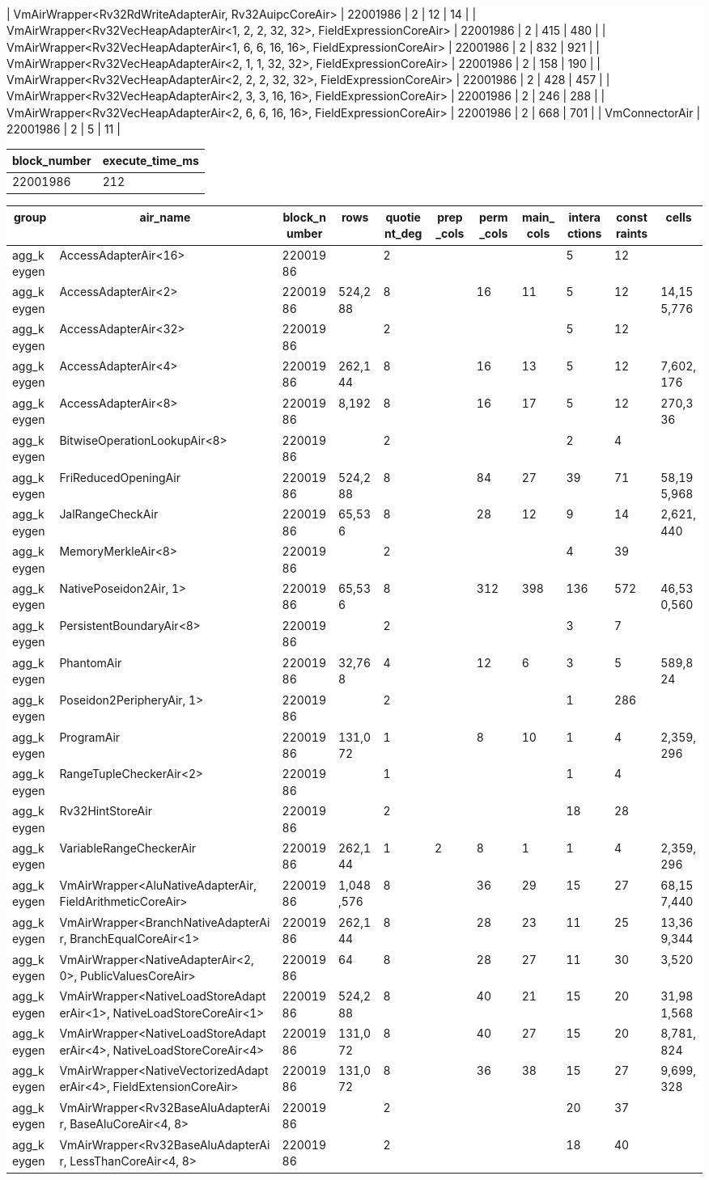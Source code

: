 | VmAirWrapper<Rv32RdWriteAdapterAir, Rv32AuipcCoreAir> | 22001986 | 2 | 12 | 14 | 
| VmAirWrapper<Rv32VecHeapAdapterAir<1, 2, 2, 32, 32>, FieldExpressionCoreAir> | 22001986 | 2 | 415 | 480 | 
| VmAirWrapper<Rv32VecHeapAdapterAir<1, 6, 6, 16, 16>, FieldExpressionCoreAir> | 22001986 | 2 | 832 | 921 | 
| VmAirWrapper<Rv32VecHeapAdapterAir<2, 1, 1, 32, 32>, FieldExpressionCoreAir> | 22001986 | 2 | 158 | 190 | 
| VmAirWrapper<Rv32VecHeapAdapterAir<2, 2, 2, 32, 32>, FieldExpressionCoreAir> | 22001986 | 2 | 428 | 457 | 
| VmAirWrapper<Rv32VecHeapAdapterAir<2, 3, 3, 16, 16>, FieldExpressionCoreAir> | 22001986 | 2 | 246 | 288 | 
| VmAirWrapper<Rv32VecHeapAdapterAir<2, 6, 6, 16, 16>, FieldExpressionCoreAir> | 22001986 | 2 | 668 | 701 | 
| VmConnectorAir | 22001986 | 2 | 5 | 11 | 

| block_number | execute_time_ms |
| --- | --- |
| 22001986 | 212 | 

| group | air_name | block_number | rows | quotient_deg | prep_cols | perm_cols | main_cols | interactions | constraints | cells |
| --- | --- | --- | --- | --- | --- | --- | --- | --- | --- | --- |
| agg_keygen | AccessAdapterAir<16> | 22001986 |  | 2 |  |  |  | 5 | 12 |  | 
| agg_keygen | AccessAdapterAir<2> | 22001986 | 524,288 | 8 |  | 16 | 11 | 5 | 12 | 14,155,776 | 
| agg_keygen | AccessAdapterAir<32> | 22001986 |  | 2 |  |  |  | 5 | 12 |  | 
| agg_keygen | AccessAdapterAir<4> | 22001986 | 262,144 | 8 |  | 16 | 13 | 5 | 12 | 7,602,176 | 
| agg_keygen | AccessAdapterAir<8> | 22001986 | 8,192 | 8 |  | 16 | 17 | 5 | 12 | 270,336 | 
| agg_keygen | BitwiseOperationLookupAir<8> | 22001986 |  | 2 |  |  |  | 2 | 4 |  | 
| agg_keygen | FriReducedOpeningAir | 22001986 | 524,288 | 8 |  | 84 | 27 | 39 | 71 | 58,195,968 | 
| agg_keygen | JalRangeCheckAir | 22001986 | 65,536 | 8 |  | 28 | 12 | 9 | 14 | 2,621,440 | 
| agg_keygen | MemoryMerkleAir<8> | 22001986 |  | 2 |  |  |  | 4 | 39 |  | 
| agg_keygen | NativePoseidon2Air<BabyBearParameters>, 1> | 22001986 | 65,536 | 8 |  | 312 | 398 | 136 | 572 | 46,530,560 | 
| agg_keygen | PersistentBoundaryAir<8> | 22001986 |  | 2 |  |  |  | 3 | 7 |  | 
| agg_keygen | PhantomAir | 22001986 | 32,768 | 4 |  | 12 | 6 | 3 | 5 | 589,824 | 
| agg_keygen | Poseidon2PeripheryAir<BabyBearParameters>, 1> | 22001986 |  | 2 |  |  |  | 1 | 286 |  | 
| agg_keygen | ProgramAir | 22001986 | 131,072 | 1 |  | 8 | 10 | 1 | 4 | 2,359,296 | 
| agg_keygen | RangeTupleCheckerAir<2> | 22001986 |  | 1 |  |  |  | 1 | 4 |  | 
| agg_keygen | Rv32HintStoreAir | 22001986 |  | 2 |  |  |  | 18 | 28 |  | 
| agg_keygen | VariableRangeCheckerAir | 22001986 | 262,144 | 1 | 2 | 8 | 1 | 1 | 4 | 2,359,296 | 
| agg_keygen | VmAirWrapper<AluNativeAdapterAir, FieldArithmeticCoreAir> | 22001986 | 1,048,576 | 8 |  | 36 | 29 | 15 | 27 | 68,157,440 | 
| agg_keygen | VmAirWrapper<BranchNativeAdapterAir, BranchEqualCoreAir<1> | 22001986 | 262,144 | 8 |  | 28 | 23 | 11 | 25 | 13,369,344 | 
| agg_keygen | VmAirWrapper<NativeAdapterAir<2, 0>, PublicValuesCoreAir> | 22001986 | 64 | 8 |  | 28 | 27 | 11 | 30 | 3,520 | 
| agg_keygen | VmAirWrapper<NativeLoadStoreAdapterAir<1>, NativeLoadStoreCoreAir<1> | 22001986 | 524,288 | 8 |  | 40 | 21 | 15 | 20 | 31,981,568 | 
| agg_keygen | VmAirWrapper<NativeLoadStoreAdapterAir<4>, NativeLoadStoreCoreAir<4> | 22001986 | 131,072 | 8 |  | 40 | 27 | 15 | 20 | 8,781,824 | 
| agg_keygen | VmAirWrapper<NativeVectorizedAdapterAir<4>, FieldExtensionCoreAir> | 22001986 | 131,072 | 8 |  | 36 | 38 | 15 | 27 | 9,699,328 | 
| agg_keygen | VmAirWrapper<Rv32BaseAluAdapterAir, BaseAluCoreAir<4, 8> | 22001986 |  | 2 |  |  |  | 20 | 37 |  | 
| agg_keygen | VmAirWrapper<Rv32BaseAluAdapterAir, LessThanCoreAir<4, 8> | 22001986 |  | 2 |  |  |  | 18 | 40 |  | 